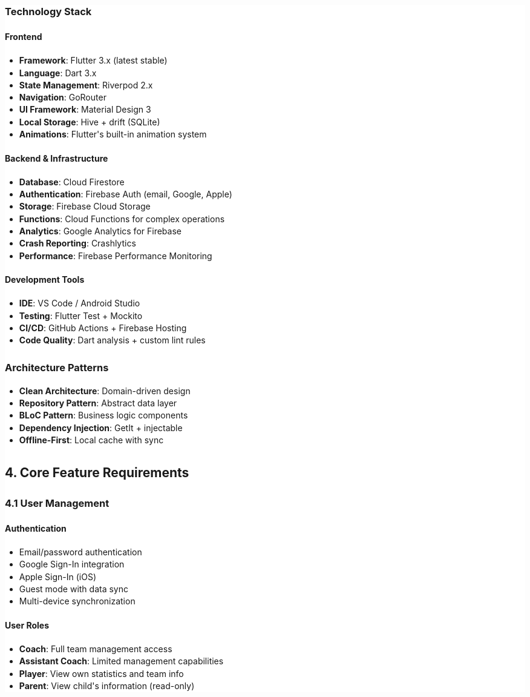 ### Technology Stack

#### Frontend
- **Framework**: Flutter 3.x (latest stable)
- **Language**: Dart 3.x
- **State Management**: Riverpod 2.x
- **Navigation**: GoRouter
- **UI Framework**: Material Design 3
- **Local Storage**: Hive + drift (SQLite)
- **Animations**: Flutter's built-in animation system

#### Backend & Infrastructure
- **Database**: Cloud Firestore
- **Authentication**: Firebase Auth (email, Google, Apple)
- **Storage**: Firebase Cloud Storage
- **Functions**: Cloud Functions for complex operations
- **Analytics**: Google Analytics for Firebase
- **Crash Reporting**: Crashlytics
- **Performance**: Firebase Performance Monitoring

#### Development Tools
- **IDE**: VS Code / Android Studio
- **Testing**: Flutter Test + Mockito
- **CI/CD**: GitHub Actions + Firebase Hosting
- **Code Quality**: Dart analysis + custom lint rules

### Architecture Patterns
- **Clean Architecture**: Domain-driven design
- **Repository Pattern**: Abstract data layer
- **BLoC Pattern**: Business logic components
- **Dependency Injection**: GetIt + injectable
- **Offline-First**: Local cache with sync

## 4. Core Feature Requirements

### 4.1 User Management
#### Authentication
- Email/password authentication
- Google Sign-In integration
- Apple Sign-In (iOS)
- Guest mode with data sync
- Multi-device synchronization

#### User Roles
- **Coach**: Full team management access
- **Assistant Coach**: Limited management capabilities
- **Player**: View own statistics and team info
- **Parent**: View child's information (read-only)
